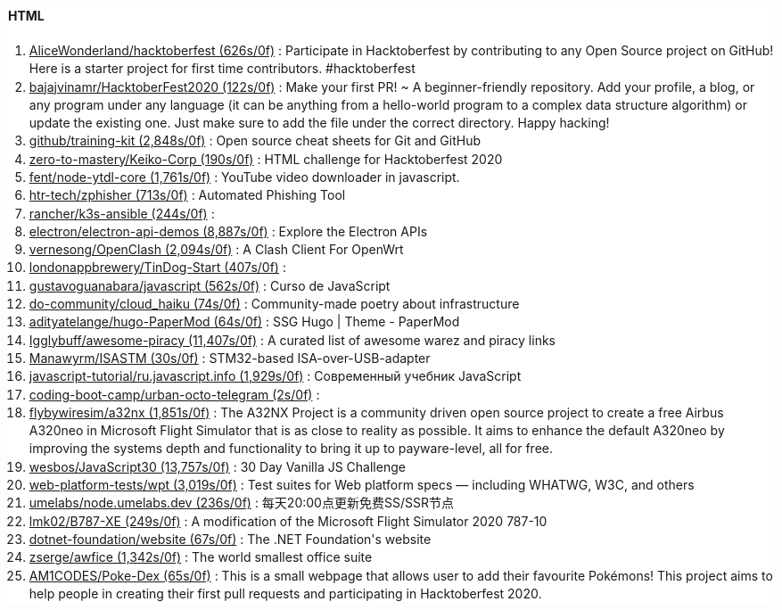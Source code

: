 #### HTML
1. [AliceWonderland/hacktoberfest (626s/0f)](https://github.com/AliceWonderland/hacktoberfest) : Participate in Hacktoberfest by contributing to any Open Source project on GitHub! Here is a starter project for first time contributors. #hacktoberfest
2. [bajajvinamr/HacktoberFest2020 (122s/0f)](https://github.com/bajajvinamr/HacktoberFest2020) : Make your first PR! ~ A beginner-friendly repository. Add your profile, a blog, or any program under any language (it can be anything from a hello-world program to a complex data structure algorithm) or update the existing one. Just make sure to add the file under the correct directory. Happy hacking!
3. [github/training-kit (2,848s/0f)](https://github.com/github/training-kit) : Open source cheat sheets for Git and GitHub
4. [zero-to-mastery/Keiko-Corp (190s/0f)](https://github.com/zero-to-mastery/Keiko-Corp) : HTML challenge for Hacktoberfest 2020
5. [fent/node-ytdl-core (1,761s/0f)](https://github.com/fent/node-ytdl-core) : YouTube video downloader in javascript.
6. [htr-tech/zphisher (713s/0f)](https://github.com/htr-tech/zphisher) : Automated Phishing Tool
7. [rancher/k3s-ansible (244s/0f)](https://github.com/rancher/k3s-ansible) : 
8. [electron/electron-api-demos (8,887s/0f)](https://github.com/electron/electron-api-demos) : Explore the Electron APIs
9. [vernesong/OpenClash (2,094s/0f)](https://github.com/vernesong/OpenClash) : A Clash Client For OpenWrt
10. [londonappbrewery/TinDog-Start (407s/0f)](https://github.com/londonappbrewery/TinDog-Start) : 
11. [gustavoguanabara/javascript (562s/0f)](https://github.com/gustavoguanabara/javascript) : Curso de JavaScript
12. [do-community/cloud_haiku (74s/0f)](https://github.com/do-community/cloud_haiku) : Community-made poetry about infrastructure
13. [adityatelange/hugo-PaperMod (64s/0f)](https://github.com/adityatelange/hugo-PaperMod) : SSG Hugo | Theme - PaperMod
14. [Igglybuff/awesome-piracy (11,407s/0f)](https://github.com/Igglybuff/awesome-piracy) : A curated list of awesome warez and piracy links
15. [Manawyrm/ISASTM (30s/0f)](https://github.com/Manawyrm/ISASTM) : STM32-based ISA-over-USB-adapter
16. [javascript-tutorial/ru.javascript.info (1,929s/0f)](https://github.com/javascript-tutorial/ru.javascript.info) : Современный учебник JavaScript
17. [coding-boot-camp/urban-octo-telegram (2s/0f)](https://github.com/coding-boot-camp/urban-octo-telegram) : 
18. [flybywiresim/a32nx (1,851s/0f)](https://github.com/flybywiresim/a32nx) : The A32NX Project is a community driven open source project to create a free Airbus A320neo in Microsoft Flight Simulator that is as close to reality as possible. It aims to enhance the default A320neo by improving the systems depth and functionality to bring it up to payware-level, all for free.
19. [wesbos/JavaScript30 (13,757s/0f)](https://github.com/wesbos/JavaScript30) : 30 Day Vanilla JS Challenge
20. [web-platform-tests/wpt (3,019s/0f)](https://github.com/web-platform-tests/wpt) : Test suites for Web platform specs — including WHATWG, W3C, and others
21. [umelabs/node.umelabs.dev (236s/0f)](https://github.com/umelabs/node.umelabs.dev) : 每天20:00点更新免费SS/SSR节点
22. [lmk02/B787-XE (249s/0f)](https://github.com/lmk02/B787-XE) : A modification of the Microsoft Flight Simulator 2020 787-10
23. [dotnet-foundation/website (67s/0f)](https://github.com/dotnet-foundation/website) : The .NET Foundation's website
24. [zserge/awfice (1,342s/0f)](https://github.com/zserge/awfice) : The world smallest office suite
25. [AM1CODES/Poke-Dex (65s/0f)](https://github.com/AM1CODES/Poke-Dex) : This is a small webpage that allows user to add their favourite Pokémons! This project aims to help people in creating their first pull requests and participating in Hacktoberfest 2020.
